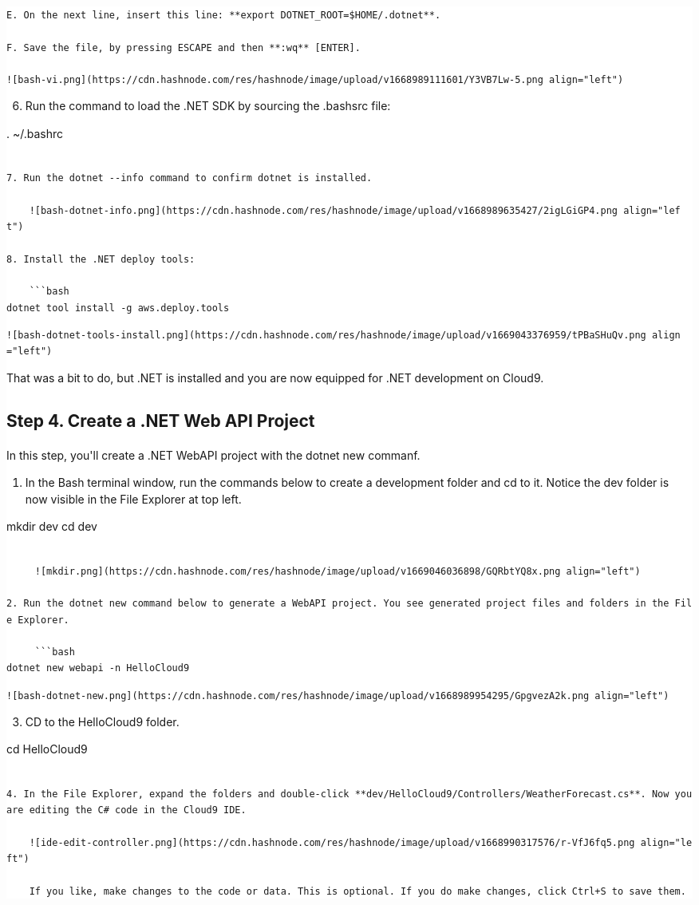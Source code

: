     E. On the next line, insert this line: **export DOTNET_ROOT=$HOME/.dotnet**.

    F. Save the file, by pressing ESCAPE and then **:wq** [ENTER].

    ![bash-vi.png](https://cdn.hashnode.com/res/hashnode/image/upload/v1668989111601/Y3VB7Lw-5.png align="left")

6.  Run the command to load the .NET SDK by sourcing the .bashsrc file:
    
    ```bash
. ~/.bashrc
```

7. Run the dotnet --info command to confirm dotnet is installed.

    ![bash-dotnet-info.png](https://cdn.hashnode.com/res/hashnode/image/upload/v1668989635427/2igLGiGP4.png align="left")

8. Install the .NET deploy tools:

    ```bash
dotnet tool install -g aws.deploy.tools
```

    ![bash-dotnet-tools-install.png](https://cdn.hashnode.com/res/hashnode/image/upload/v1669043376959/tPBaSHuQv.png align="left")

That was a bit to do, but .NET is installed and you are now equipped for .NET development on Cloud9.

## Step 4. Create a .NET Web API Project

In this step, you'll create a .NET WebAPI project with the dotnet new commanf.

1.  In the Bash terminal window, run the commands below to create a development folder and cd to it. Notice the dev folder is now visible in the File Explorer at top left.
    
    ```bash
mkdir dev cd dev
```

     ![mkdir.png](https://cdn.hashnode.com/res/hashnode/image/upload/v1669046036898/GQRbtYQ8x.png align="left")

2. Run the dotnet new command below to generate a WebAPI project. You see generated project files and folders in the File Explorer.

     ```bash
dotnet new webapi -n HelloCloud9
```

    ![bash-dotnet-new.png](https://cdn.hashnode.com/res/hashnode/image/upload/v1668989954295/GpgvezA2k.png align="left")

3.  CD to the HelloCloud9 folder.

    ```bash    
cd HelloCloud9
```

4. In the File Explorer, expand the folders and double-click **dev/HelloCloud9/Controllers/WeatherForecast.cs**. Now you are editing the C# code in the Cloud9 IDE.

    ![ide-edit-controller.png](https://cdn.hashnode.com/res/hashnode/image/upload/v1668990317576/r-VfJ6fq5.png align="left")

    If you like, make changes to the code or data. This is optional. If you do make changes, click Ctrl+S to save them.

```